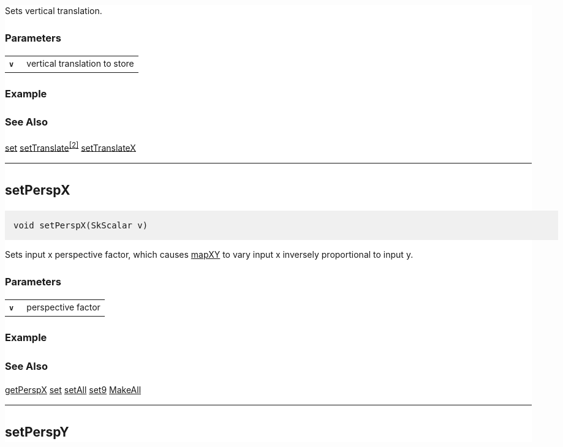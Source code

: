 Sets vertical translation.

### Parameters

<table>  <tr>    <td><a name="SkMatrix_setTranslateY_v"> <code><strong>v </strong></code> </a></td> <td>
vertical translation to store</td>
  </tr>
</table>

### Example

<div><fiddle-embed name="34e3c70a72b836abf7f4858d35eecc98"></fiddle-embed></div>

### See Also

<a href="#SkMatrix_set">set</a> <a href="#SkMatrix_setTranslate">setTranslate</a><sup><a href="#SkMatrix_setTranslate_2">[2]</a></sup> <a href="#SkMatrix_setTranslateX">setTranslateX</a>

---

<a name="SkMatrix_setPerspX"></a>
## setPerspX

<pre style="padding: 1em 1em 1em 1em;width: 62.5em; background-color: #f0f0f0">
void setPerspX(SkScalar v)
</pre>

Sets input x perspective factor, which causes <a href="#SkMatrix_mapXY">mapXY</a> to vary input x inversely
proportional to input y.

### Parameters

<table>  <tr>    <td><a name="SkMatrix_setPerspX_v"> <code><strong>v </strong></code> </a></td> <td>
perspective factor</td>
  </tr>
</table>

### Example

<div><fiddle-embed name="830a9e4e4bb93d25afd83b2fea63929e"></fiddle-embed></div>

### See Also

<a href="#SkMatrix_getPerspX">getPerspX</a> <a href="#SkMatrix_set">set</a> <a href="#SkMatrix_setAll">setAll</a> <a href="#SkMatrix_set9">set9</a> <a href="#SkMatrix_MakeAll">MakeAll</a>

---

<a name="SkMatrix_setPerspY"></a>
## setPerspY
